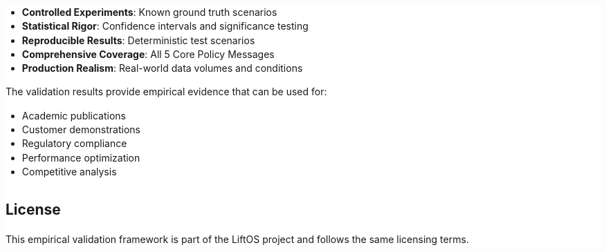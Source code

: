 - **Controlled Experiments**: Known ground truth scenarios
- **Statistical Rigor**: Confidence intervals and significance testing
- **Reproducible Results**: Deterministic test scenarios
- **Comprehensive Coverage**: All 5 Core Policy Messages
- **Production Realism**: Real-world data volumes and conditions

The validation results provide empirical evidence that can be used for:
- Academic publications
- Customer demonstrations
- Regulatory compliance
- Performance optimization
- Competitive analysis

## License

This empirical validation framework is part of the LiftOS project and follows the same licensing terms.